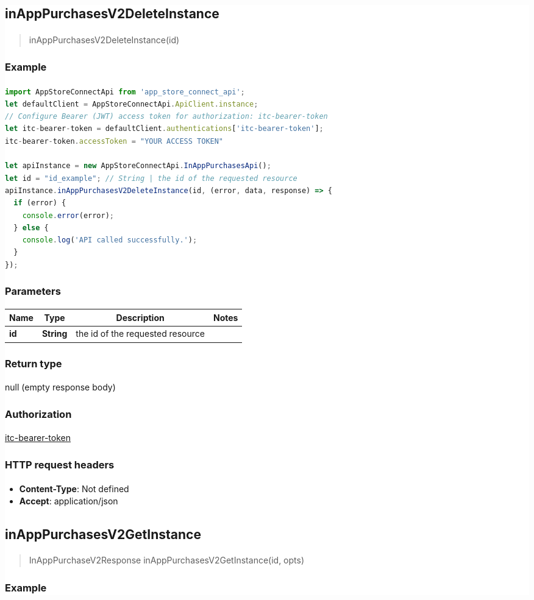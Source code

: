 
## inAppPurchasesV2DeleteInstance

> inAppPurchasesV2DeleteInstance(id)



### Example

```javascript
import AppStoreConnectApi from 'app_store_connect_api';
let defaultClient = AppStoreConnectApi.ApiClient.instance;
// Configure Bearer (JWT) access token for authorization: itc-bearer-token
let itc-bearer-token = defaultClient.authentications['itc-bearer-token'];
itc-bearer-token.accessToken = "YOUR ACCESS TOKEN"

let apiInstance = new AppStoreConnectApi.InAppPurchasesApi();
let id = "id_example"; // String | the id of the requested resource
apiInstance.inAppPurchasesV2DeleteInstance(id, (error, data, response) => {
  if (error) {
    console.error(error);
  } else {
    console.log('API called successfully.');
  }
});
```

### Parameters


Name | Type | Description  | Notes
------------- | ------------- | ------------- | -------------
 **id** | **String**| the id of the requested resource | 

### Return type

null (empty response body)

### Authorization

[itc-bearer-token](../README.md#itc-bearer-token)

### HTTP request headers

- **Content-Type**: Not defined
- **Accept**: application/json


## inAppPurchasesV2GetInstance

> InAppPurchaseV2Response inAppPurchasesV2GetInstance(id, opts)



### Example
